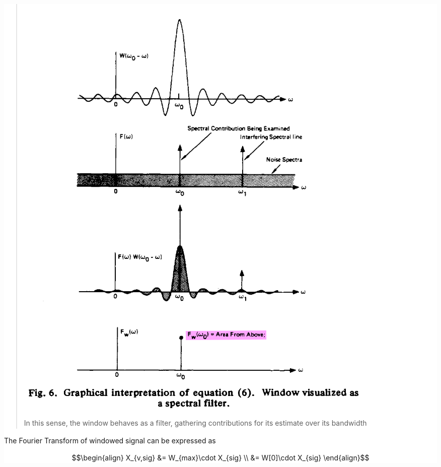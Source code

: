 > ![image-20240517195407690](enbw-nl/image-20240517195407690.png)
>
> In this sense, the window behaves as a filter, gathering contributions for its estimate over its bandwidth




The Fourier Transform of windowed signal can be expressed as

$$\begin{align}
X_{v,sig} &= W_{max}\cdot X_{sig} \\
&= W[0]\cdot X_{sig}
\end{align}$$
